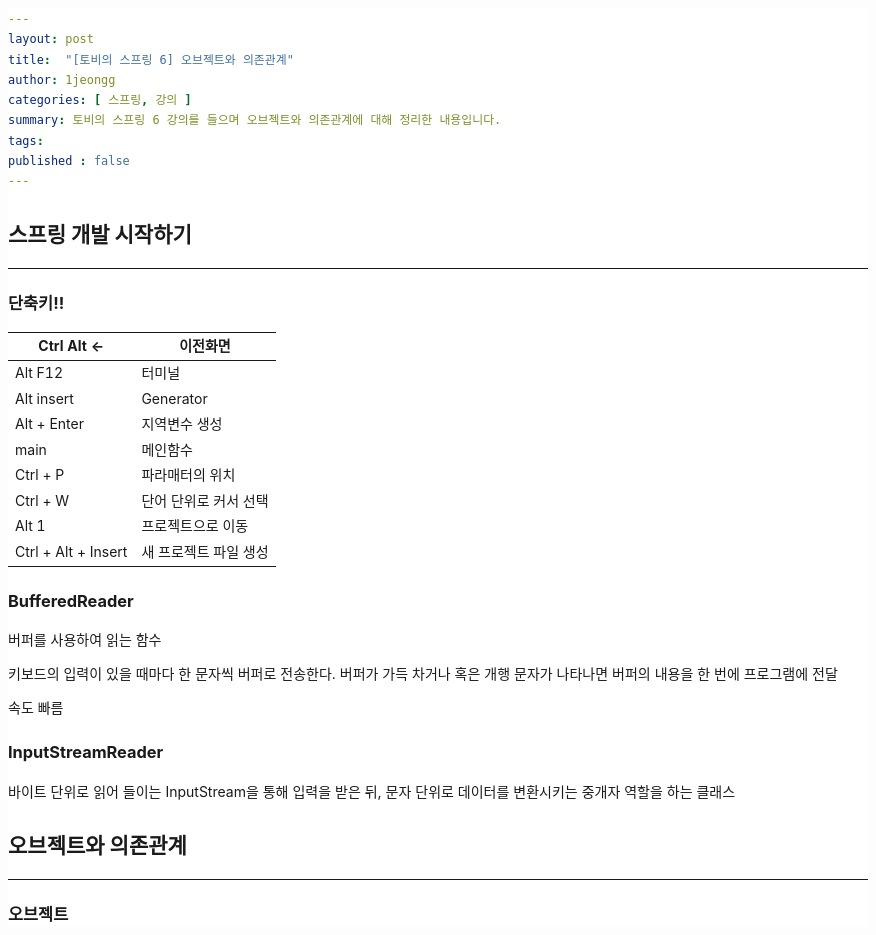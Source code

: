 ```yaml
---
layout: post
title:  "[토비의 스프링 6] 오브젝트와 의존관계"
author: 1jeongg
categories: [ 스프링, 강의 ]
summary: 토비의 스프링 6 강의를 들으며 오브젝트와 의존관계에 대해 정리한 내용입니다.
tags:
published : false
---
```


## **스프링 개발 시작하기**

---

### 단축키!!

| Ctrl Alt ← | 이전화면 |
| --- | --- |
| Alt F12 | 터미널  |
| Alt insert | Generator |
| Alt + Enter | 지역변수 생성 |
| main | 메인함수 |
| Ctrl + P | 파라매터의 위치 |
| Ctrl + W | 단어 단위로 커서 선택 |
| Alt 1 | 프로젝트으로 이동 |
| Ctrl + Alt + Insert | 새 프로젝트 파일 생성 |

### **BufferedReader**

버퍼를 사용하여 읽는 함수

키보드의 입력이 있을 때마다 한 문자씩 버퍼로 전송한다. 버퍼가 가득 차거나 혹은 개행 문자가 나타나면 버퍼의 내용을 한 번에 프로그램에 전달

속도 빠름

### InputStreamReader

바이트 단위로 읽어 들이는 InputStream을 통해 입력을 받은 뒤, 문자 단위로 데이터를 변환시키는 중개자 역할을 하는 클래스

## 오브젝트와 의존관계

---

### 오브젝트
